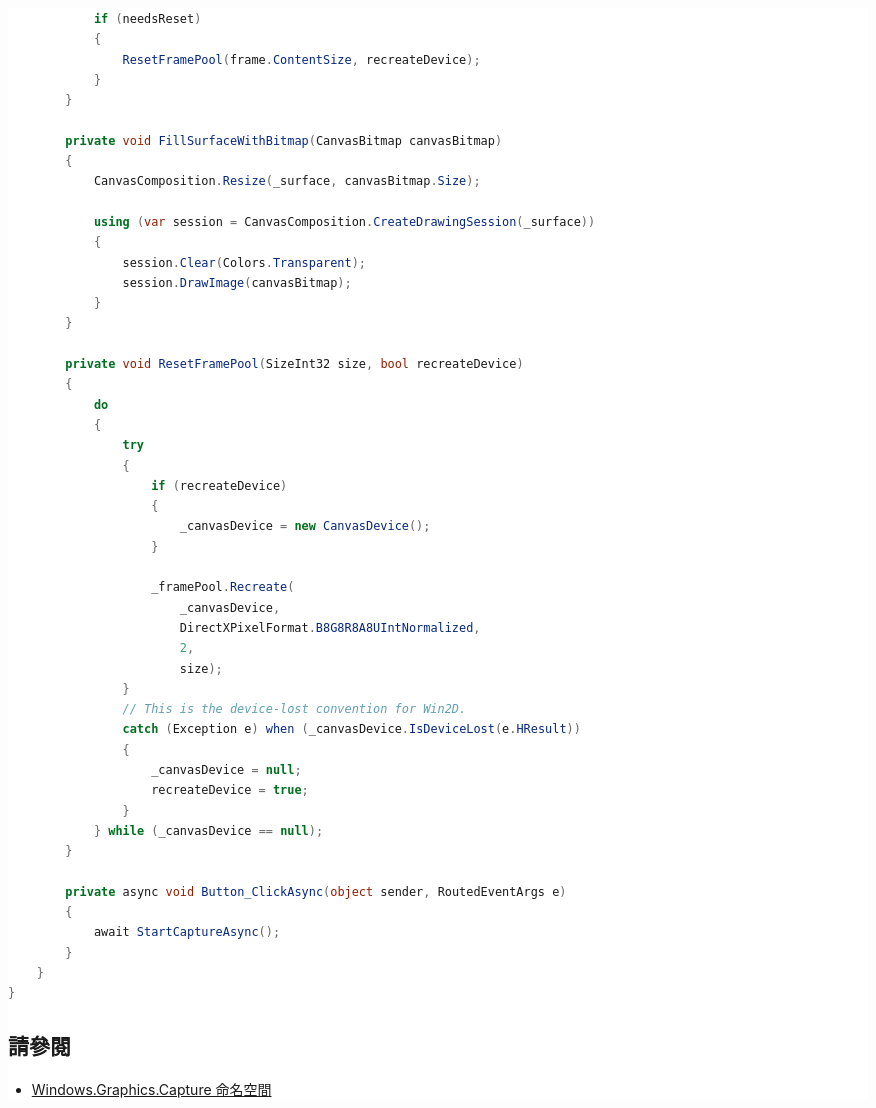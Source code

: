 ```cs
            if (needsReset)
            {
                ResetFramePool(frame.ContentSize, recreateDevice);
            }
        }

        private void FillSurfaceWithBitmap(CanvasBitmap canvasBitmap)
        {
            CanvasComposition.Resize(_surface, canvasBitmap.Size);

            using (var session = CanvasComposition.CreateDrawingSession(_surface))
            {
                session.Clear(Colors.Transparent);
                session.DrawImage(canvasBitmap);
            }
        }

        private void ResetFramePool(SizeInt32 size, bool recreateDevice)
        {
            do
            {
                try
                {
                    if (recreateDevice)
                    {
                        _canvasDevice = new CanvasDevice();
                    }

                    _framePool.Recreate(
                        _canvasDevice,
                        DirectXPixelFormat.B8G8R8A8UIntNormalized,
                        2,
                        size);
                }
                // This is the device-lost convention for Win2D.
                catch (Exception e) when (_canvasDevice.IsDeviceLost(e.HResult))
                {
                    _canvasDevice = null;
                    recreateDevice = true;
                }
            } while (_canvasDevice == null);
        }

        private async void Button_ClickAsync(object sender, RoutedEventArgs e)
        {
            await StartCaptureAsync();
        }
    }
}
```

## <a name="see-also"></a>請參閱

* [Windows.Graphics.Capture 命名空間](https://docs.microsoft.com/uwp/api/windows.graphics.capture)
